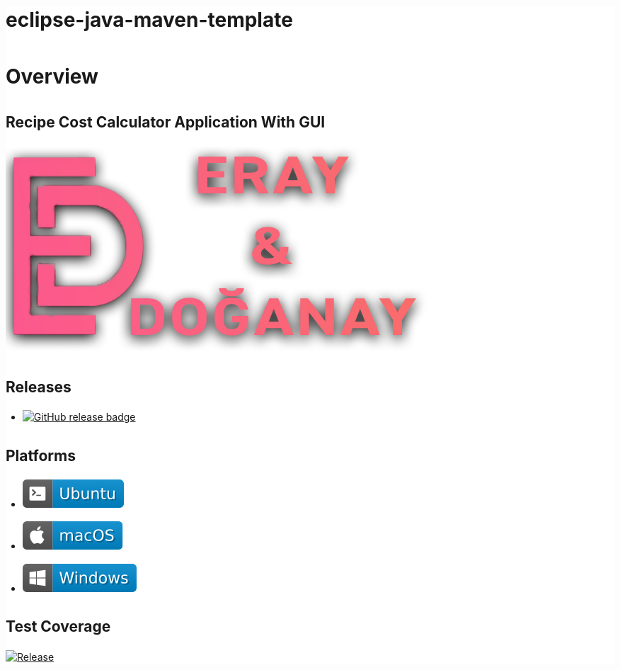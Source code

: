 # eclipse-java-maven-template

# Overview

## Recipe Cost Calculator Application With GUI

![Login](assets/eraydoganaylogo.png)

## Releases

- [![GitHub release badge](https://badgen.net/github/release/ucoruh/eclipse-java-maven-template)](https://github.com/ucoruh/eclipse-java-maven-template/releases/latest)

## Platforms

- ![Ubuntu badge](assets/badge-ubuntu.svg)

- ![macOS badge](assets/badge-macos.svg)

- ![Windows badge](assets/badge-windows.svg)

## Test Coverage

[![Release](https://github.com/ucoruh/eclipse-java-maven-template/actions/workflows/release.yml/badge.svg)](https://github.com/ucoruh/eclipse-java-maven-template/actions/workflows/release.yml)

